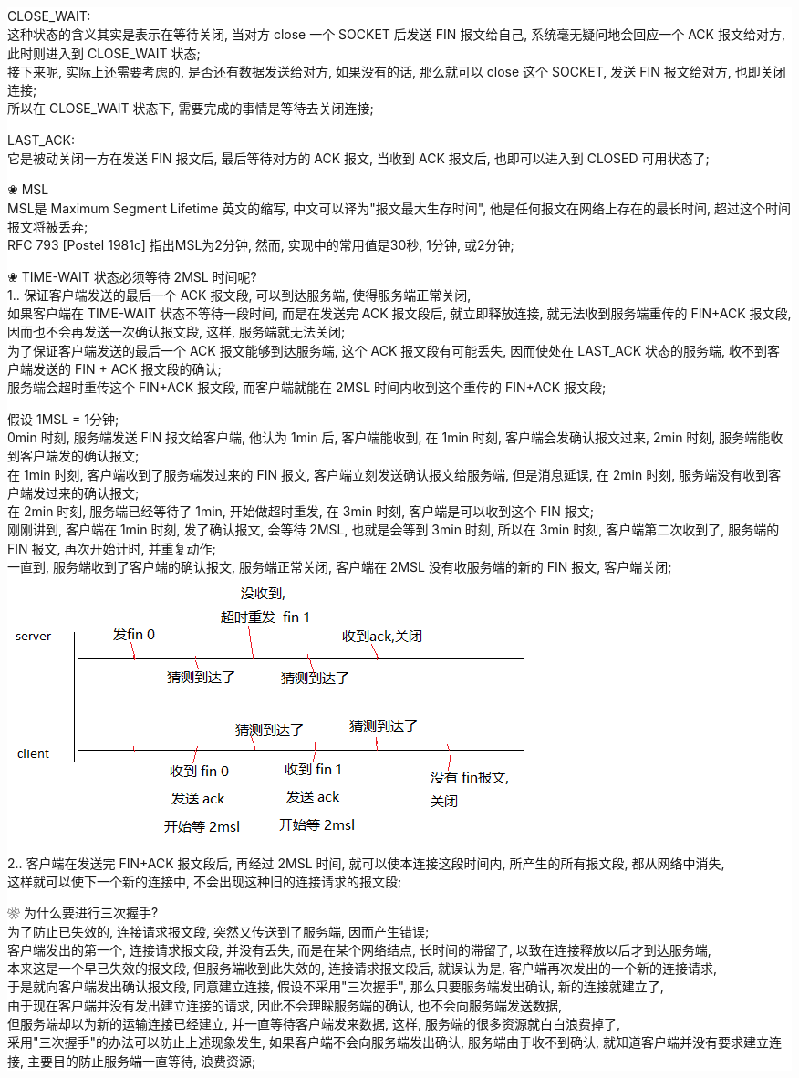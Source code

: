 CLOSE_WAIT:  
这种状态的含义其实是表示在等待关闭, 当对方 close 一个 SOCKET 后发送 FIN 报文给自己, 系统毫无疑问地会回应一个 ACK 报文给对方, 此时则进入到 CLOSE_WAIT 状态;  
接下来呢, 实际上还需要考虑的, 是否还有数据发送给对方, 如果没有的话, 那么就可以 close 这个 SOCKET, 发送 FIN 报文给对方, 也即关闭连接;  
所以在 CLOSE_WAIT 状态下, 需要完成的事情是等待去关闭连接;  

LAST_ACK:  
它是被动关闭一方在发送 FIN 报文后, 最后等待对方的 ACK 报文, 当收到 ACK 报文后, 也即可以进入到 CLOSED 可用状态了;  

❀ MSL  
MSL是 Maximum Segment Lifetime 英文的缩写, 中文可以译为"报文最大生存时间", 他是任何报文在网络上存在的最长时间, 超过这个时间报文将被丢弃;      
RFC 793 [Postel 1981c] 指出MSL为2分钟, 然而, 实现中的常用值是30秒, 1分钟, 或2分钟;  

❀ TIME-WAIT 状态必须等待 2MSL 时间呢?  
1.. 保证客户端发送的最后一个 ACK 报文段, 可以到达服务端, 使得服务端正常关闭,  
如果客户端在 TIME-WAIT 状态不等待一段时间, 而是在发送完 ACK 报文段后, 就立即释放连接, 就无法收到服务端重传的 FIN+ACK 报文段, 因而也不会再发送一次确认报文段, 这样, 服务端就无法关闭;  
为了保证客户端发送的最后一个 ACK 报文能够到达服务端, 这个 ACK 报文段有可能丢失, 因而使处在 LAST_ACK 状态的服务端, 收不到客户端发送的 FIN + ACK 报文段的确认;  
服务端会超时重传这个 FIN+ACK 报文段, 而客户端就能在 2MSL 时间内收到这个重传的 FIN+ACK 报文段;  

假设 1MSL = 1分钟;  
0min 时刻, 服务端发送 FIN 报文给客户端, 他认为 1min 后, 客户端能收到, 在 1min 时刻, 客户端会发确认报文过来, 2min 时刻, 服务端能收到客户端发的确认报文;  
在 1min 时刻, 客户端收到了服务端发过来的 FIN 报文, 客户端立刻发送确认报文给服务端, 但是消息延误, 在 2min 时刻, 服务端没有收到客户端发过来的确认报文;  
在 2min 时刻, 服务端已经等待了 1min, 开始做超时重发, 在 3min 时刻, 客户端是可以收到这个 FIN 报文;  
刚刚讲到, 客户端在 1min 时刻, 发了确认报文, 会等待 2MSL, 也就是会等到 3min 时刻, 所以在 3min 时刻, 客户端第二次收到了, 服务端的 FIN 报文, 再次开始计时, 并重复动作;  
一直到, 服务端收到了客户端的确认报文, 服务端正常关闭, 客户端在 2MSL 没有收服务端的新的 FIN 报文, 客户端关闭;   
![2msl](network/ImageFiles/tcp_2msl.png)  

2.. 客户端在发送完 FIN+ACK 报文段后, 再经过 2MSL 时间, 就可以使本连接这段时间内, 所产生的所有报文段, 都从网络中消失,  
这样就可以使下一个新的连接中, 不会出现这种旧的连接请求的报文段;  

❀ 为什么要进行三次握手?  
为了防止已失效的, 连接请求报文段, 突然又传送到了服务端, 因而产生错误;  
客户端发出的第一个, 连接请求报文段, 并没有丢失, 而是在某个网络结点, 长时间的滞留了, 以致在连接释放以后才到达服务端,  
本来这是一个早已失效的报文段, 但服务端收到此失效的, 连接请求报文段后, 就误认为是, 客户端再次发出的一个新的连接请求,  
于是就向客户端发出确认报文段, 同意建立连接, 假设不采用"三次握手", 那么只要服务端发出确认, 新的连接就建立了,  
由于现在客户端并没有发出建立连接的请求, 因此不会理睬服务端的确认, 也不会向服务端发送数据,  
但服务端却以为新的运输连接已经建立,  并一直等待客户端发来数据, 这样, 服务端的很多资源就白白浪费掉了,   
采用"三次握手"的办法可以防止上述现象发生, 如果客户端不会向服务端发出确认, 服务端由于收不到确认, 就知道客户端并没有要求建立连接, 主要目的防止服务端一直等待, 浪费资源;  
